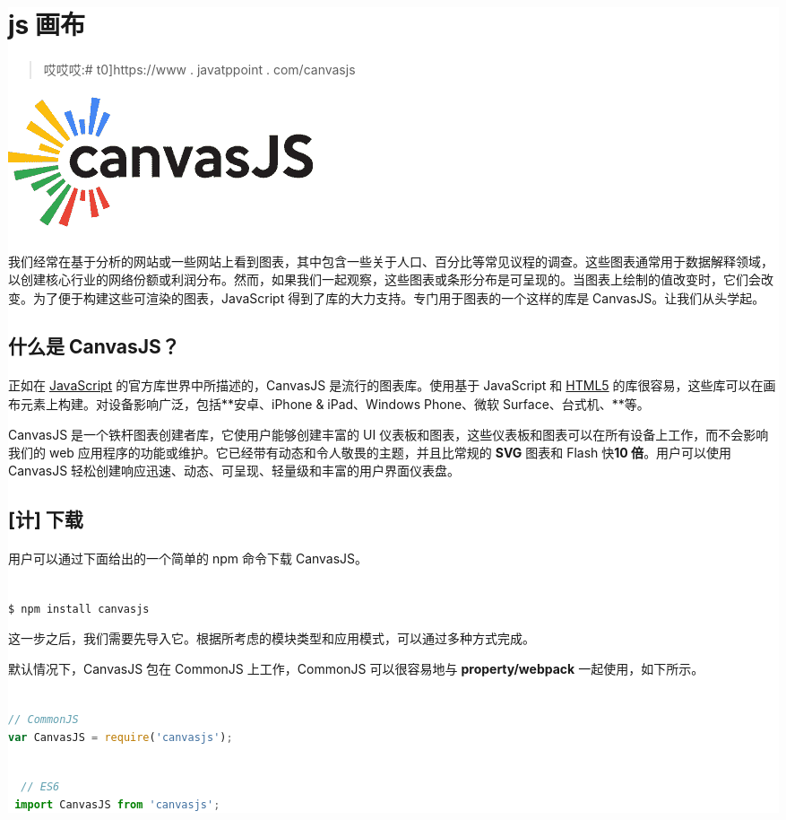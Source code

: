 # js 画布

> 哎哎哎:# t0]https://www . javatppoint . com/canvasjs

![CanvasJS](img/1ac4cd3287492ba18656793ffb38d1ce.png)

我们经常在基于分析的网站或一些网站上看到图表，其中包含一些关于人口、百分比等常见议程的调查。这些图表通常用于数据解释领域，以创建核心行业的网络份额或利润分布。然而，如果我们一起观察，这些图表或条形分布是可呈现的。当图表上绘制的值改变时，它们会改变。为了便于构建这些可渲染的图表，JavaScript 得到了库的大力支持。专门用于图表的一个这样的库是 CanvasJS。让我们从头学起。

## 什么是 CanvasJS？

正如在 [JavaScript](https://www.javatpoint.com/javascript-tutorial) 的官方库世界中所描述的，CanvasJS 是流行的图表库。使用基于 JavaScript 和 [HTML5](https://www.javatpoint.com/html5-tutorial) 的库很容易，这些库可以在画布元素上构建。对设备影响广泛，包括**安卓、iPhone & iPad、Windows Phone、微软 Surface、台式机、**等。

CanvasJS 是一个铁杆图表创建者库，它使用户能够创建丰富的 UI 仪表板和图表，这些仪表板和图表可以在所有设备上工作，而不会影响我们的 web 应用程序的功能或维护。它已经带有动态和令人敬畏的主题，并且比常规的 **SVG** 图表和 Flash 快**10 倍**。用户可以使用 CanvasJS 轻松创建响应迅速、动态、可呈现、轻量级和丰富的用户界面仪表盘。

## [计] 下载

用户可以通过下面给出的一个简单的 npm 命令下载 CanvasJS。

```js

$ npm install canvasjs

```

这一步之后，我们需要先导入它。根据所考虑的模块类型和应用模式，可以通过多种方式完成。

默认情况下，CanvasJS 包在 CommonJS 上工作，CommonJS 可以很容易地与 **property/webpack** 一起使用，如下所示。

```js

// CommonJS
var CanvasJS = require('canvasjs');

```

```js

  // ES6
 import CanvasJS from 'canvasjs';

```
